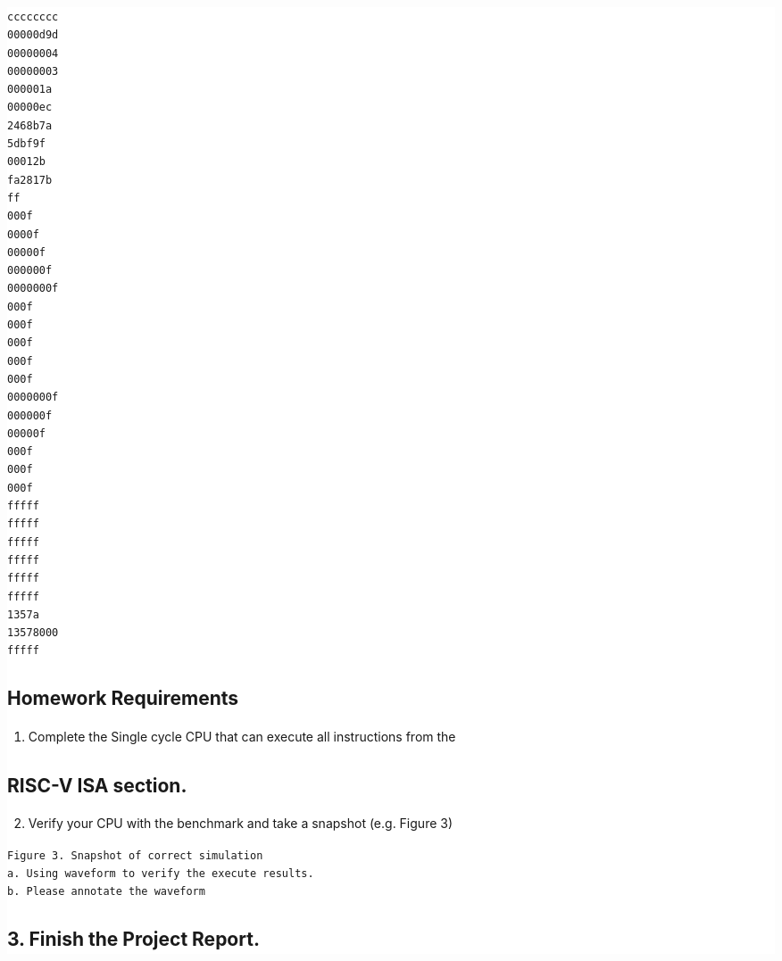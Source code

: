 ```
cccccccc
00000d9d
00000004
00000003
000001a
00000ec
2468b7a
5dbf9f
00012b
fa2817b
ff
000f
0000f
00000f
000000f
0000000f
000f
000f
000f
000f
000f
0000000f
000000f
00000f
000f
000f
000f
fffff
fffff
fffff
fffff
fffff
fffff
1357a
13578000
fffff
```

## Homework Requirements

1. Complete the Single cycle CPU that can execute all instructions from the

## RISC-V ISA section.

2. Verify your CPU with the benchmark and take a snapshot (e.g. Figure 3)

```
Figure 3. Snapshot of correct simulation
a. Using waveform to verify the execute results.
b. Please annotate the waveform
```
## 3. Finish the Project Report.
